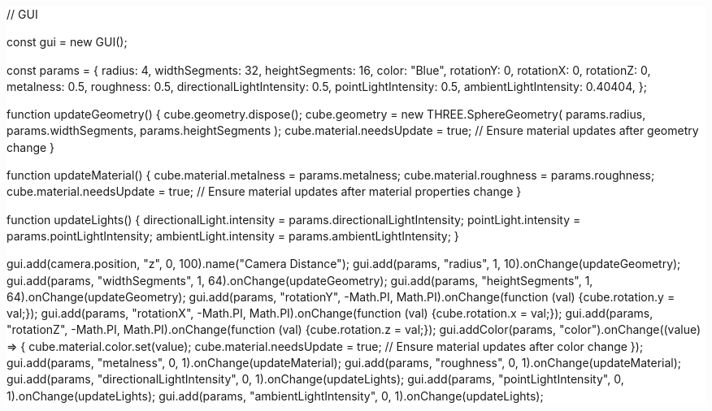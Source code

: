 // GUI

const gui = new GUI();

const params = {
radius: 4,
widthSegments: 32,
heightSegments: 16,
color: "Blue",
rotationY: 0,
rotationX: 0,
rotationZ: 0,
metalness: 0.5,
roughness: 0.5,
directionalLightIntensity: 0.5,
pointLightIntensity: 0.5,
ambientLightIntensity: 0.40404,
};

function updateGeometry() {
cube.geometry.dispose();
cube.geometry = new THREE.SphereGeometry(
params.radius,
params.widthSegments,
params.heightSegments
);
cube.material.needsUpdate = true; // Ensure material updates after geometry change
}

function updateMaterial() {
cube.material.metalness = params.metalness;
cube.material.roughness = params.roughness;
cube.material.needsUpdate = true; // Ensure material updates after material properties change
}

function updateLights() {
directionalLight.intensity = params.directionalLightIntensity;
pointLight.intensity = params.pointLightIntensity;
ambientLight.intensity = params.ambientLightIntensity;
}

gui.add(camera.position, "z", 0, 100).name("Camera Distance");
gui.add(params, "radius", 1, 10).onChange(updateGeometry);
gui.add(params, "widthSegments", 1, 64).onChange(updateGeometry);
gui.add(params, "heightSegments", 1, 64).onChange(updateGeometry);
gui.add(params, "rotationY", -Math.PI, Math.PI).onChange(function (val) {cube.rotation.y = val;});
gui.add(params, "rotationX", -Math.PI, Math.PI).onChange(function (val) {cube.rotation.x = val;});
gui.add(params, "rotationZ", -Math.PI, Math.PI).onChange(function (val) {cube.rotation.z = val;});
gui.addColor(params, "color").onChange((value) => {
cube.material.color.set(value);
cube.material.needsUpdate = true; // Ensure material updates after color change
});
gui.add(params, "metalness", 0, 1).onChange(updateMaterial);
gui.add(params, "roughness", 0, 1).onChange(updateMaterial);
gui.add(params, "directionalLightIntensity", 0, 1).onChange(updateLights);
gui.add(params, "pointLightIntensity", 0, 1).onChange(updateLights);
gui.add(params, "ambientLightIntensity", 0, 1).onChange(updateLights);
